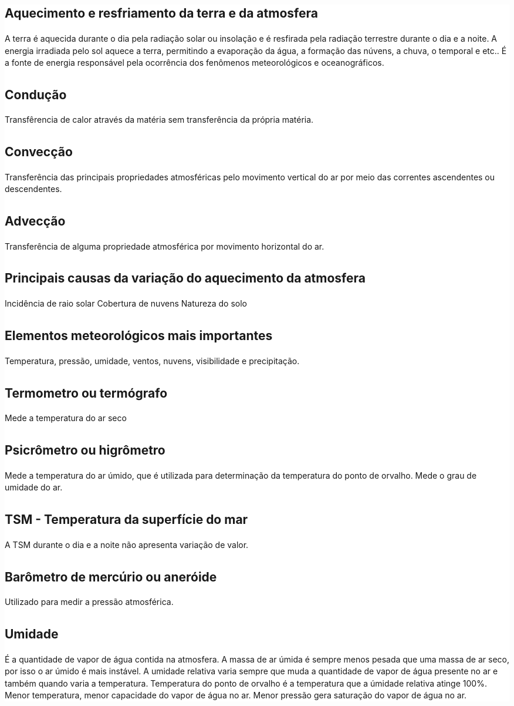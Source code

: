 ## Aquecimento e resfriamento da terra e da atmosfera
A terra é aquecida durante o dia pela radiação solar ou insolação e é resfirada pela radiação terrestre durante o dia e a noite.
A energia irradiada pelo sol aquece a terra, permitindo a evaporação da água, a formação das núvens, a chuva, o temporal e etc..
É a fonte de energia responsável pela ocorrência dos fenômenos meteorológicos e oceanográficos.

## Condução
Transfêrencia de calor através da matéria sem transferência da própria matéria.

## Convecção
Transferência das principais propriedades atmosféricas pelo movimento vertical do ar por meio das correntes ascendentes ou descendentes.

## Advecção
Transferência de alguma propriedade atmosférica por movimento horizontal do ar.

## Principais causas da variação do aquecimento da atmosfera
Incidência de raio solar
Cobertura de nuvens
Natureza do solo

## Elementos meteorológicos mais importantes
Temperatura, pressão, umidade, ventos, nuvens, visibilidade e precipitação.

## Termometro ou termógrafo
Mede a temperatura do ar seco

## Psicrômetro ou higrômetro
Mede a temperatura do ar úmido, que é utilizada para determinação da temperatura do ponto de orvalho.
Mede o grau de umidade do ar.

## TSM - Temperatura da superfície do mar
A TSM durante o dia e a noite não apresenta variação de valor.

## Barômetro de mercúrio ou aneróide
Utilizado para medir a pressão atmosférica.

## Umidade
É a quantidade de vapor de água contida na atmosfera.
A massa de ar úmida é sempre menos pesada que uma massa de ar seco, por isso o ar úmido é mais instável.
A umidade relativa varia sempre que muda a quantidade de vapor de água presente no ar e também quando varia a temperatura.
Temperatura do ponto de orvalho é a temperatura que a úmidade relativa atinge 100%.
Menor temperatura, menor capacidade do vapor de água no ar.
Menor pressão gera saturação do vapor de água no ar.
